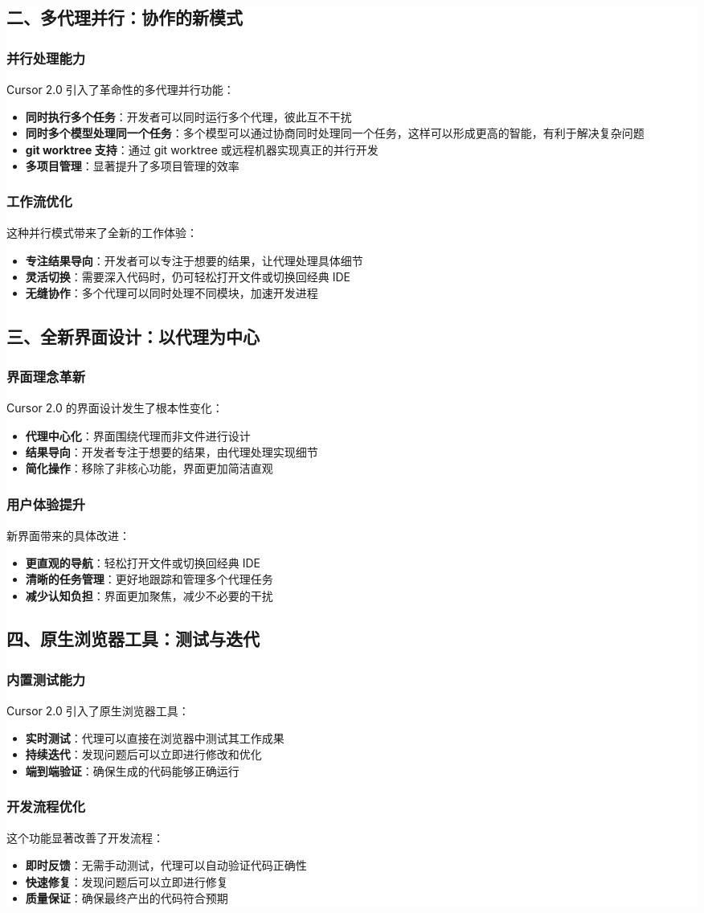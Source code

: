 ## **二、多代理并行：协作的新模式**

### **并行处理能力**

Cursor 2.0 引入了革命性的多代理并行功能：

- **同时执行多个任务**：开发者可以同时运行多个代理，彼此互不干扰
- **同时多个模型处理同一个任务**：多个模型可以通过协商同时处理同一个任务，这样可以形成更高的智能，有利于解决复杂问题
- **git worktree 支持**：通过 git worktree 或远程机器实现真正的并行开发
- **多项目管理**：显著提升了多项目管理的效率

### **工作流优化**

这种并行模式带来了全新的工作体验：

- **专注结果导向**：开发者可以专注于想要的结果，让代理处理具体细节
- **灵活切换**：需要深入代码时，仍可轻松打开文件或切换回经典 IDE
- **无缝协作**：多个代理可以同时处理不同模块，加速开发进程

## **三、全新界面设计：以代理为中心**

### **界面理念革新**

Cursor 2.0 的界面设计发生了根本性变化：

- **代理中心化**：界面围绕代理而非文件进行设计
- **结果导向**：开发者专注于想要的结果，由代理处理实现细节
- **简化操作**：移除了非核心功能，界面更加简洁直观

### **用户体验提升**

新界面带来的具体改进：

- **更直观的导航**：轻松打开文件或切换回经典 IDE
- **清晰的任务管理**：更好地跟踪和管理多个代理任务
- **减少认知负担**：界面更加聚焦，减少不必要的干扰

## **四、原生浏览器工具：测试与迭代**

### **内置测试能力**

Cursor 2.0 引入了原生浏览器工具：

- **实时测试**：代理可以直接在浏览器中测试其工作成果
- **持续迭代**：发现问题后可以立即进行修改和优化
- **端到端验证**：确保生成的代码能够正确运行

### **开发流程优化**

这个功能显著改善了开发流程：

- **即时反馈**：无需手动测试，代理可以自动验证代码正确性
- **快速修复**：发现问题后可以立即进行修复
- **质量保证**：确保最终产出的代码符合预期
